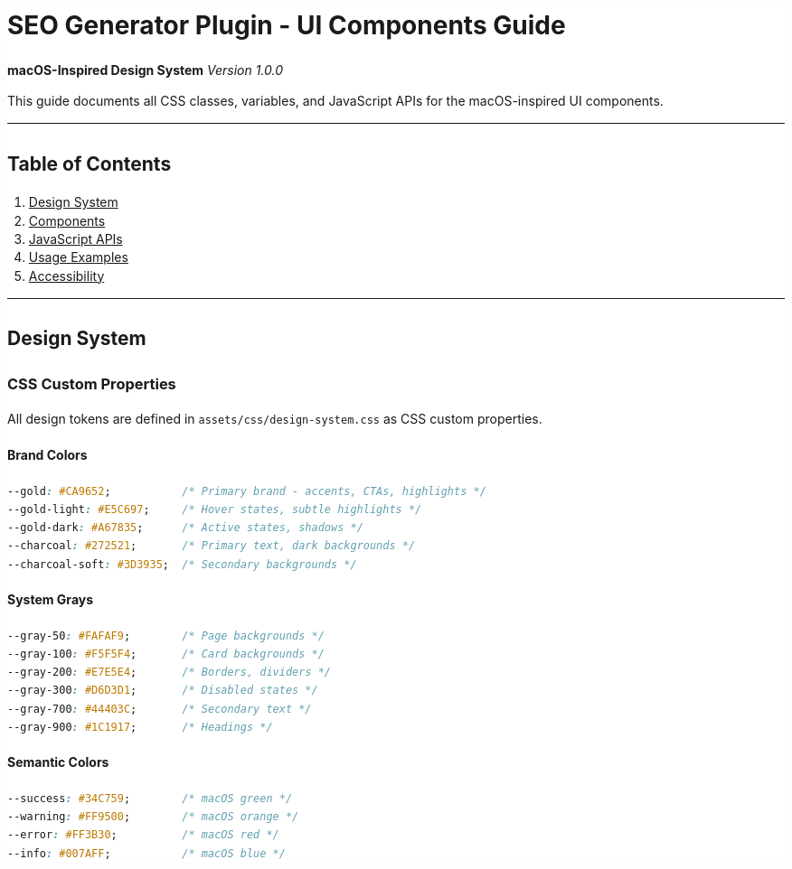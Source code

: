 # SEO Generator Plugin - UI Components Guide

**macOS-Inspired Design System**
*Version 1.0.0*

This guide documents all CSS classes, variables, and JavaScript APIs for the macOS-inspired UI components.

---

## Table of Contents

1. [Design System](#design-system)
2. [Components](#components)
3. [JavaScript APIs](#javascript-apis)
4. [Usage Examples](#usage-examples)
5. [Accessibility](#accessibility)

---

## Design System

### CSS Custom Properties

All design tokens are defined in `assets/css/design-system.css` as CSS custom properties.

#### Brand Colors

```css
--gold: #CA9652;           /* Primary brand - accents, CTAs, highlights */
--gold-light: #E5C697;     /* Hover states, subtle highlights */
--gold-dark: #A67835;      /* Active states, shadows */
--charcoal: #272521;       /* Primary text, dark backgrounds */
--charcoal-soft: #3D3935;  /* Secondary backgrounds */
```

#### System Grays

```css
--gray-50: #FAFAF9;        /* Page backgrounds */
--gray-100: #F5F5F4;       /* Card backgrounds */
--gray-200: #E7E5E4;       /* Borders, dividers */
--gray-300: #D6D3D1;       /* Disabled states */
--gray-700: #44403C;       /* Secondary text */
--gray-900: #1C1917;       /* Headings */
```

#### Semantic Colors

```css
--success: #34C759;        /* macOS green */
--warning: #FF9500;        /* macOS orange */
--error: #FF3B30;          /* macOS red */
--info: #007AFF;           /* macOS blue */
```
